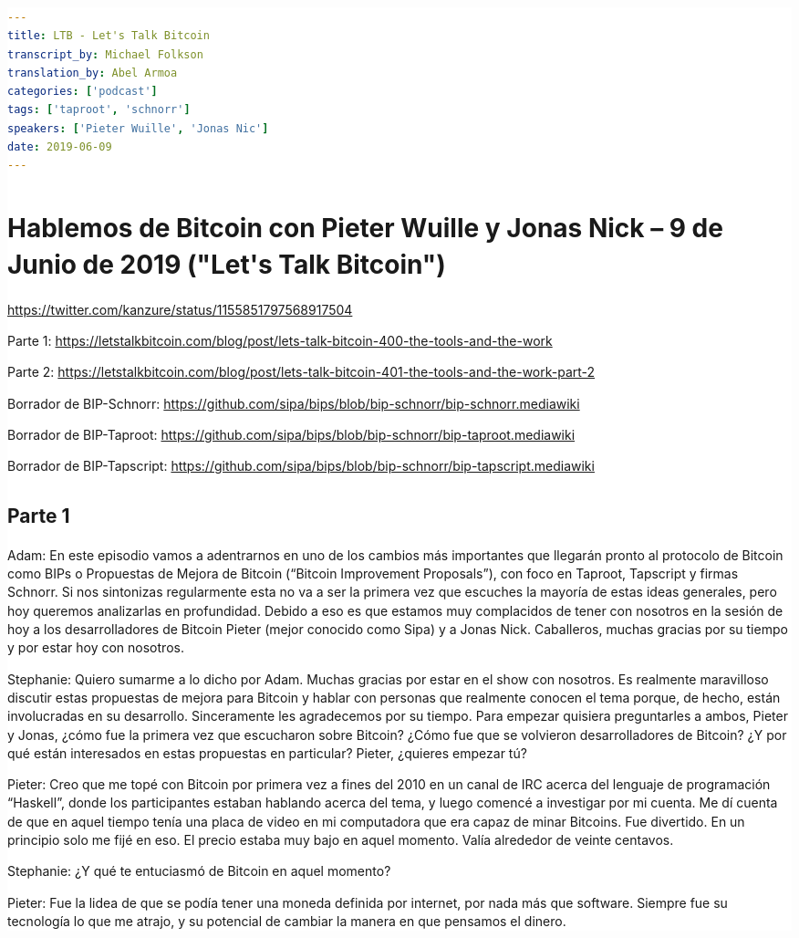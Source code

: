 ```yaml
---
title: LTB - Let's Talk Bitcoin 
transcript_by: Michael Folkson
translation_by: Abel Armoa
categories: ['podcast']
tags: ['taproot', 'schnorr']
speakers: ['Pieter Wuille', 'Jonas Nic']
date: 2019-06-09
---
```


# Hablemos de Bitcoin con Pieter Wuille y Jonas Nick – 9 de Junio de 2019 ("Let's Talk Bitcoin")

<https://twitter.com/kanzure/status/1155851797568917504>

Parte 1: <https://letstalkbitcoin.com/blog/post/lets-talk-bitcoin-400-the-tools-and-the-work>

Parte 2: <https://letstalkbitcoin.com/blog/post/lets-talk-bitcoin-401-the-tools-and-the-work-part-2>

Borrador de BIP-Schnorr: <https://github.com/sipa/bips/blob/bip-schnorr/bip-schnorr.mediawiki>

Borrador de BIP-Taproot: <https://github.com/sipa/bips/blob/bip-schnorr/bip-taproot.mediawiki>

Borrador de BIP-Tapscript: <https://github.com/sipa/bips/blob/bip-schnorr/bip-tapscript.mediawiki>

## Parte 1

Adam: En este episodio vamos a adentrarnos en uno de los cambios más importantes que llegarán pronto al protocolo de Bitcoin como BIPs o Propuestas de Mejora de Bitcoin (“Bitcoin Improvement Proposals”), con foco en Taproot, Tapscript y firmas Schnorr. Si nos sintonizas regularmente esta no va a ser la primera vez que escuches la mayoría de estas ideas generales, pero hoy queremos analizarlas en profundidad. Debido a eso es que estamos muy complacidos de tener con nosotros en la sesión de hoy a los desarrolladores de Bitcoin Pieter (mejor conocido como Sipa) y a Jonas Nick. Caballeros, muchas gracias por su tiempo y por estar hoy con nosotros.

Stephanie: Quiero sumarme a lo dicho por Adam. Muchas gracias por estar en el show con nosotros. Es realmente maravilloso discutir estas propuestas de mejora para Bitcoin y hablar con personas que realmente conocen el tema porque, de hecho, están involucradas en su desarrollo. Sinceramente les agradecemos por su tiempo. Para empezar quisiera preguntarles a ambos, Pieter y Jonas, ¿cómo fue la primera vez que escucharon sobre Bitcoin? ¿Cómo fue que se volvieron desarrolladores de Bitcoin? ¿Y por qué están interesados en estas propuestas en particular? Pieter, ¿quieres empezar tú?

Pieter: Creo que me topé con Bitcoin por primera vez a fines del 2010 en un canal de IRC acerca del lenguaje de programación “Haskell”, donde los participantes estaban hablando acerca del tema, y luego comencé a investigar por mi cuenta. Me dí cuenta de que en aquel tiempo tenía una placa de video en mi computadora que era capaz de minar Bitcoins. Fue divertido. En un principio solo me fijé en eso. El precio estaba muy bajo en aquel momento. Valía alrededor de veinte centavos.

Stephanie: ¿Y qué te entuciasmó de Bitcoin en aquel momento?

Pieter: Fue la lidea de que se podía tener una moneda definida por internet, por nada más que software. Siempre fue su tecnología lo que me atrajo, y su potencial de cambiar la manera en que pensamos el dinero.
